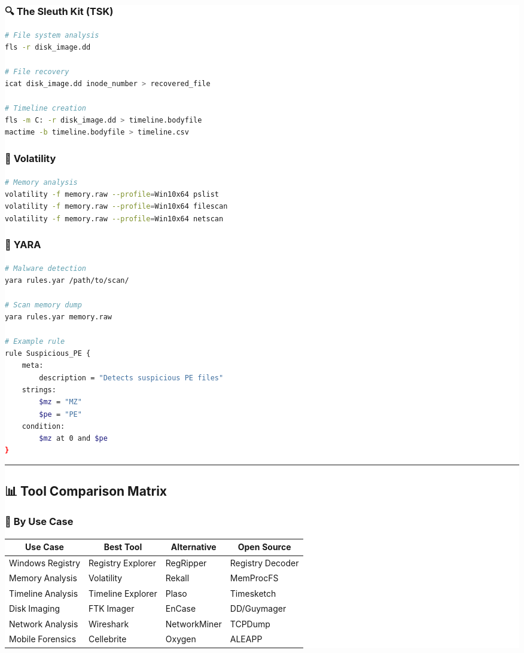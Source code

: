 ### 🔍 **The Sleuth Kit (TSK)**
```bash
# File system analysis
fls -r disk_image.dd

# File recovery
icat disk_image.dd inode_number > recovered_file

# Timeline creation
fls -m C: -r disk_image.dd > timeline.bodyfile
mactime -b timeline.bodyfile > timeline.csv
```

### 🧠 **Volatility**
```bash
# Memory analysis
volatility -f memory.raw --profile=Win10x64 pslist
volatility -f memory.raw --profile=Win10x64 filescan
volatility -f memory.raw --profile=Win10x64 netscan
```

### 🔬 **YARA**
```bash
# Malware detection
yara rules.yar /path/to/scan/

# Scan memory dump
yara rules.yar memory.raw

# Example rule
rule Suspicious_PE {
    meta:
        description = "Detects suspicious PE files"
    strings:
        $mz = "MZ"
        $pe = "PE"
    condition:
        $mz at 0 and $pe
}
```

---

## 📊 Tool Comparison Matrix

### 🎯 **By Use Case**
| Use Case | Best Tool | Alternative | Open Source |
|----------|-----------|-------------|-------------|
| Windows Registry | Registry Explorer | RegRipper | Registry Decoder |
| Memory Analysis | Volatility | Rekall | MemProcFS |
| Timeline Analysis | Timeline Explorer | Plaso | Timesketch |
| Disk Imaging | FTK Imager | EnCase | DD/Guymager |
| Network Analysis | Wireshark | NetworkMiner | TCPDump |
| Mobile Forensics | Cellebrite | Oxygen | ALEAPP |
